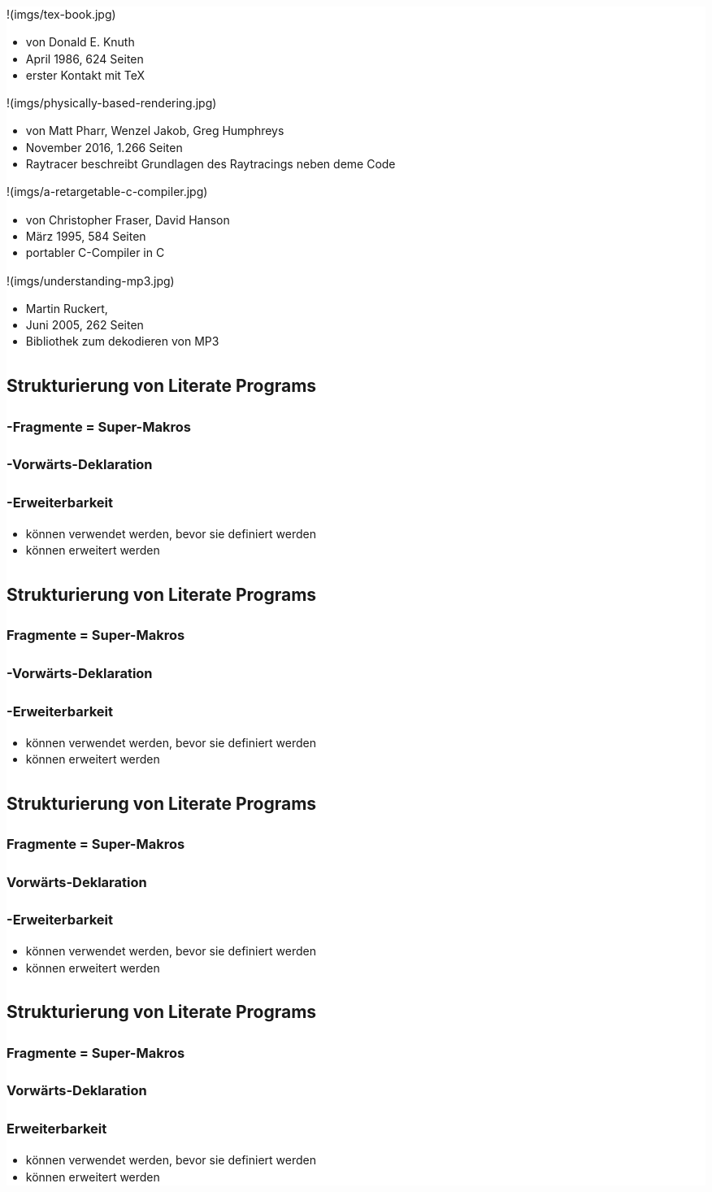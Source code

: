 !(imgs/tex-book.jpg)
* von Donald E. Knuth
* April 1986, 624 Seiten
* erster Kontakt mit TeX

!(imgs/physically-based-rendering.jpg)
* von Matt Pharr, Wenzel Jakob, Greg Humphreys
* November 2016, 1.266 Seiten
* Raytracer beschreibt Grundlagen des Raytracings neben deme Code

!(imgs/a-retargetable-c-compiler.jpg)
* von Christopher Fraser, David Hanson
* März 1995, 584 Seiten
* portabler C-Compiler in C

!(imgs/understanding-mp3.jpg)
* Martin Ruckert,
* Juni 2005, 262 Seiten
* Bibliothek zum dekodieren von MP3

## Strukturierung von Literate Programs
### -Fragmente = Super-Makros
### -Vorwärts-Deklaration
### -Erweiterbarkeit
* können verwendet werden, bevor sie definiert werden
* können erweitert werden

## Strukturierung von Literate Programs
### Fragmente = Super-Makros
### -Vorwärts-Deklaration
### -Erweiterbarkeit
* können verwendet werden, bevor sie definiert werden
* können erweitert werden

## Strukturierung von Literate Programs
### Fragmente = Super-Makros
### Vorwärts-Deklaration
### -Erweiterbarkeit
* können verwendet werden, bevor sie definiert werden
* können erweitert werden

## Strukturierung von Literate Programs
### Fragmente = Super-Makros
### Vorwärts-Deklaration
### Erweiterbarkeit
* können verwendet werden, bevor sie definiert werden
* können erweitert werden
